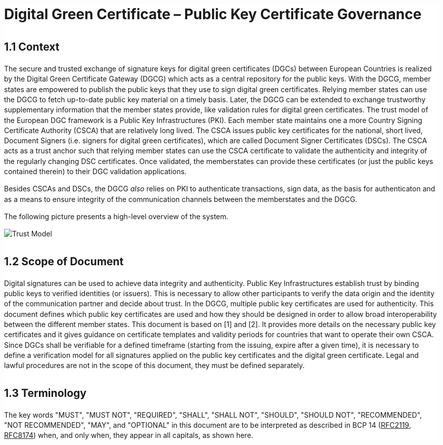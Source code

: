 # Digital Green Certificate – Public Key Certificate Governance

## 1.1 Context

The secure and trusted exchange of signature keys for digital green certificates (DGCs) between European Countries is realized by the Digital Green Certificate Gateway (DGCG) which acts as a central repository for the public keys. With the DGCG, member states are empowered to publish the public keys that they use to sign digital green certificates. Relying member states can use the DGCG to fetch up-to-date public key material on a timely basis. Later, the DGCG can be extended to exchange trustworthy supplementary information that the member states provide, like validation rules for digital green certificates.
The trust model of the European DGC framework is a Public Key Infrastructures (PKI). Each member state maintains one a more Country Signing Certificate Authority (CSCA) that are relatively long lived. The CSCA issues public key certificates for the national, short lived, Document Signers (i.e. signers for digital green certificates), which are called Document Signer Certificates (DSCs). The CSCA acts as a trust anchor such that relying member states can use the CSCA certificate to validate the authenticity and integrity of the regularly changing DSC certificates. Once validated, the memberstates can provide these certificates (or just the public keys contained therein) to their DGC validation applications. <br>

Besides CSCAs and DSCs, the DGCG *also* relies on PKI to authenticate transactions, sign data, as the basis for authenticaton and as a means to ensure integrity of the communication channels between the memberstates and the DGCG.<br>

The following picture presents a high-level overview of the system.

![Trust Model](./images/Overview.PNG)

##	1.2 Scope of Document
Digital signatures can be used to achieve data integrity and authenticity. Public Key Infrastructures establish trust by binding public keys to verified identities (or issuers). This is necessary to allow other participants to verify the data origin and the identity of the communication partner and decide about trust. In the DGCG, multiple public key certificates are used for authenticity. This document defines which public key certificates are used and how they should be designed in order to allow broad interoperability between the different member states. This document is based on [1] and [2]. It provides more details on the necessary public key certificates and it gives guidance on certificate templates and validity periods for countries that want to operate their own CSCA. 
Since DGCs shall be verifiable for a defined timeframe (starting from the issuing, expire after a given time), it is necessary to define a verification model for all signatures applied on the public key certificates and the digital green certificate. 
Legal and lawful procedures are not in the scope of this document, they must be defined separately.  

## 1.3	Terminology
The key words "MUST", "MUST NOT", "REQUIRED", "SHALL", "SHALL NOT", "SHOULD", "SHOULD NOT", "RECOMMENDED", "NOT RECOMMENDED", "MAY", and "OPTIONAL" in this document are to be interpreted as described in BCP 14 ([RFC2119](https://tools.ietf.org/html/rfc2119), [RFC8174](https://tools.ietf.org/html/rfc8174)) when, and only when, they appear in all capitals, as shown here.

